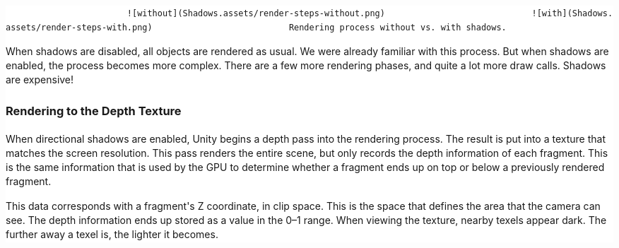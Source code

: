  							![without](Shadows.assets/render-steps-without.png) 							![with](Shadows.assets/render-steps-with.png) 							Rendering process without vs. with shadows. 						

When shadows are disabled, all objects are rendered as usual.  We were already familiar with this process. But when shadows are  enabled, the process becomes more complex. There are a few more  rendering phases, and quite a lot more draw calls. Shadows are  expensive!

### Rendering to the Depth Texture

When directional shadows are enabled, Unity begins a depth pass  into the rendering process. The result is put into a texture that  matches the screen resolution. This pass renders the entire scene, but  only records the depth information of each fragment. This is the same  information that is used by the GPU to determine whether a fragment ends  up on top or below a previously rendered fragment.

This data corresponds with a fragment's Z coordinate, in clip  space. This is the space that defines the area that the camera can see.  The depth information ends up stored as a value in the 0–1 range. When  viewing the texture, nearby texels appear dark. The further away a texel  is, the lighter it becomes.
